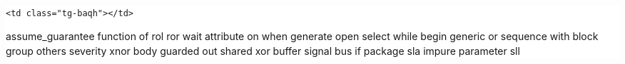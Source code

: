     <td class="tg-baqh"></td>
  </tr>
  <tr>
    <td class="tg-baqh">assume_guarantee</td>
    <td class="tg-baqh">function</td>
    <td class="tg-baqh">of</td>
    <td class="tg-baqh">rol ror</td>
    <td class="tg-baqh">wait</td>
  </tr>
  <tr>
    <td class="tg-baqh">attribute</td>
    <td class="tg-baqh"></td>
    <td class="tg-baqh">on</td>
    <td class="tg-baqh"></td>
    <td class="tg-baqh">when</td>
  </tr>
  <tr>
    <td class="tg-baqh"></td>
    <td class="tg-baqh">generate</td>
    <td class="tg-baqh">open</td>
    <td class="tg-baqh">select</td>
    <td class="tg-baqh">while</td>
  </tr>
  <tr>
    <td class="tg-baqh">begin</td>
    <td class="tg-baqh">generic</td>
    <td class="tg-baqh">or</td>
    <td class="tg-baqh">sequence</td>
    <td class="tg-baqh">with</td>
  </tr>
  <tr>
    <td class="tg-baqh">block</td>
    <td class="tg-baqh">group</td>
    <td class="tg-baqh">others</td>
    <td class="tg-baqh">severity</td>
    <td class="tg-baqh">xnor</td>
  </tr>
  <tr>
    <td class="tg-baqh">body</td>
    <td class="tg-baqh">guarded</td>
    <td class="tg-baqh">out</td>
    <td class="tg-baqh">shared</td>
    <td class="tg-baqh">xor</td>
  </tr>
  <tr>
    <td class="tg-baqh">buffer</td>
    <td class="tg-baqh"></td>
    <td class="tg-baqh"></td>
    <td class="tg-baqh">signal</td>
    <td class="tg-baqh"></td>
  </tr>
  <tr>
    <td class="tg-baqh">bus</td>
    <td class="tg-baqh">if</td>
    <td class="tg-baqh">package</td>
    <td class="tg-baqh">sla</td>
    <td class="tg-baqh"></td>
  </tr>
  <tr>
    <td class="tg-baqh"></td>
    <td class="tg-baqh">impure</td>
    <td class="tg-baqh">parameter</td>
    <td class="tg-baqh">sll</td>
    <td class="tg-baqh"></td>